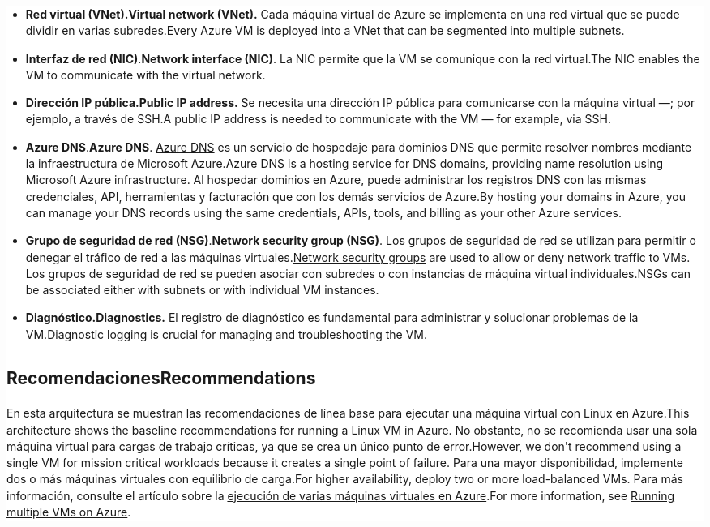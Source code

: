 * <span data-ttu-id="454ed-130">**Red virtual (VNet).**</span><span class="sxs-lookup"><span data-stu-id="454ed-130">**Virtual network (VNet).**</span></span> <span data-ttu-id="454ed-131">Cada máquina virtual de Azure se implementa en una red virtual que se puede dividir en varias subredes.</span><span class="sxs-lookup"><span data-stu-id="454ed-131">Every Azure VM is deployed into a VNet that can be segmented into multiple subnets.</span></span>

* <span data-ttu-id="454ed-132">**Interfaz de red (NIC)**.</span><span class="sxs-lookup"><span data-stu-id="454ed-132">**Network interface (NIC)**.</span></span> <span data-ttu-id="454ed-133">La NIC permite que la VM se comunique con la red virtual.</span><span class="sxs-lookup"><span data-stu-id="454ed-133">The NIC enables the VM to communicate with the virtual network.</span></span>

* <span data-ttu-id="454ed-134">**Dirección IP pública.**</span><span class="sxs-lookup"><span data-stu-id="454ed-134">**Public IP address.**</span></span> <span data-ttu-id="454ed-135">Se necesita una dirección IP pública para comunicarse con la máquina virtual &mdash;; por ejemplo, a través de SSH.</span><span class="sxs-lookup"><span data-stu-id="454ed-135">A public IP address is needed to communicate with the VM &mdash; for example, via SSH.</span></span>

* <span data-ttu-id="454ed-136">**Azure DNS**.</span><span class="sxs-lookup"><span data-stu-id="454ed-136">**Azure DNS**.</span></span> <span data-ttu-id="454ed-137">[Azure DNS][azure-dns] es un servicio de hospedaje para dominios DNS que permite resolver nombres mediante la infraestructura de Microsoft Azure.</span><span class="sxs-lookup"><span data-stu-id="454ed-137">[Azure DNS][azure-dns] is a hosting service for DNS domains, providing name resolution using Microsoft Azure infrastructure.</span></span> <span data-ttu-id="454ed-138">Al hospedar dominios en Azure, puede administrar los registros DNS con las mismas credenciales, API, herramientas y facturación que con los demás servicios de Azure.</span><span class="sxs-lookup"><span data-stu-id="454ed-138">By hosting your domains in Azure, you can manage your DNS records using the same credentials, APIs, tools, and billing as your other Azure services.</span></span>

* <span data-ttu-id="454ed-139">**Grupo de seguridad de red (NSG)**.</span><span class="sxs-lookup"><span data-stu-id="454ed-139">**Network security group (NSG)**.</span></span> <span data-ttu-id="454ed-140">[Los grupos de seguridad de red][nsg] se utilizan para permitir o denegar el tráfico de red a las máquinas virtuales.</span><span class="sxs-lookup"><span data-stu-id="454ed-140">[Network security groups][nsg] are used to allow or deny network traffic to VMs.</span></span> <span data-ttu-id="454ed-141">Los grupos de seguridad de red se pueden asociar con subredes o con instancias de máquina virtual individuales.</span><span class="sxs-lookup"><span data-stu-id="454ed-141">NSGs can be associated either with subnets or with individual VM instances.</span></span>

* <span data-ttu-id="454ed-142">**Diagnóstico.**</span><span class="sxs-lookup"><span data-stu-id="454ed-142">**Diagnostics.**</span></span> <span data-ttu-id="454ed-143">El registro de diagnóstico es fundamental para administrar y solucionar problemas de la VM.</span><span class="sxs-lookup"><span data-stu-id="454ed-143">Diagnostic logging is crucial for managing and troubleshooting the VM.</span></span>

## <a name="recommendations"></a><span data-ttu-id="454ed-144">Recomendaciones</span><span class="sxs-lookup"><span data-stu-id="454ed-144">Recommendations</span></span>

<span data-ttu-id="454ed-145">En esta arquitectura se muestran las recomendaciones de línea base para ejecutar una máquina virtual con Linux en Azure.</span><span class="sxs-lookup"><span data-stu-id="454ed-145">This architecture shows the baseline recommendations for running a Linux VM in Azure.</span></span> <span data-ttu-id="454ed-146">No obstante, no se recomienda usar una sola máquina virtual para cargas de trabajo críticas, ya que se crea un único punto de error.</span><span class="sxs-lookup"><span data-stu-id="454ed-146">However, we don't recommend using a single VM for mission critical workloads because it creates a single point of failure.</span></span> <span data-ttu-id="454ed-147">Para una mayor disponibilidad, implemente dos o más máquinas virtuales con equilibrio de carga.</span><span class="sxs-lookup"><span data-stu-id="454ed-147">For higher availability, deploy two or more load-balanced VMs.</span></span> <span data-ttu-id="454ed-148">Para más información, consulte el artículo sobre la [ejecución de varias máquinas virtuales en Azure][multi-vm].</span><span class="sxs-lookup"><span data-stu-id="454ed-148">For more information, see [Running multiple VMs on Azure][multi-vm].</span></span>


[audit-logs]: https://azure.microsoft.com/blog/analyze-azure-audit-logs-in-powerbi-more/
[availability-set]: /azure/virtual-machines/virtual-machines-linux-manage-availability
[azbb]: https://github.com/mspnp/template-building-blocks/wiki/Install-Azure-Building-Blocks
[azbbv2]: https://github.com/mspnp/template-building-blocks
[azure-cli-2]: /cli/azure/install-azure-cli?view=azure-cli-latest
[azure-linux]: /azure/virtual-machines/virtual-machines-linux-azure-overview
[azure-storage]: /azure/storage/storage-introduction
[blob-snapshot]: /azure/storage/storage-blob-snapshots
[blob-storage]: /azure/storage/storage-introduction
[boot-diagnostics]: https://azure.microsoft.com/blog/boot-diagnostics-for-virtual-machines-v2/
[cname-record]: https://en.wikipedia.org/wiki/CNAME_record
[data-disk]: /azure/virtual-machines/virtual-machines-linux-about-disks-vhds
[disk-encryption]: /azure/security/azure-security-disk-encryption
[enable-monitoring]: /azure/monitoring-and-diagnostics/insights-how-to-use-diagnostics
[azure-dns]: /azure/dns/dns-overview
[fqdn]: /azure/virtual-machines/virtual-machines-linux-portal-create-fqdn
[git]: https://github.com/mspnp/reference-architectures/tree/master/virtual-machines/single-vm
[github-folder]: https://github.com/mspnp/reference-architectures/tree/master/virtual-machines/single-vm
[iostat]: https://en.wikipedia.org/wiki/Iostat
[manage-vm-availability]: /azure/virtual-machines/virtual-machines-linux-manage-availability
[managed-disks]: /azure/storage/storage-managed-disks-overview
[multi-vm]: multi-vm.md
[naming-conventions]: /azure/architecture/best-practices/naming-conventions.md
[nsg]: /azure/virtual-network/virtual-networks-nsg
[nsg-default-rules]: /azure/virtual-network/virtual-networks-nsg#default-rules
[planned-maintenance]: /azure/virtual-machines/virtual-machines-linux-planned-maintenance
[premium-storage]: /azure/virtual-machines/linux/premium-storage
[premium-storage-supported]: /azure/virtual-machines/linux/premium-storage#supported-vms
[rbac]: /azure/active-directory/role-based-access-control-what-is
[rbac-roles]: /azure/active-directory/role-based-access-built-in-roles
[rbac-devtest]: /azure/active-directory/role-based-access-built-in-roles#devtest-labs-user
[rbac-network]: /azure/active-directory/role-based-access-built-in-roles#network-contributor
[reboot-logs]: https://azure.microsoft.com/blog/viewing-vm-reboot-logs/
[ref-arch-repo]: https://github.com/mspnp/reference-architectures
[resource-lock]: /azure/resource-group-lock-resources
[resource-manager-overview]: /azure/azure-resource-manager/resource-group-overview
[security-center]: /azure/security-center/security-center-intro
[security-center-get-started]: /azure/security-center/security-center-get-started
[select-vm-image]: /azure/virtual-machines/virtual-machines-linux-cli-ps-findimage
[services-by-region]: https://azure.microsoft.com/regions/#services
[ssh-linux]: /azure/virtual-machines/virtual-machines-linux-mac-create-ssh-keys
[static-ip]: /azure/virtual-network/virtual-networks-reserved-public-ip
[virtual-machine-sizes]: /azure/virtual-machines/virtual-machines-linux-sizes
[visio-download]: https://archcenter.blob.core.windows.net/cdn/vm-reference-architectures.vsdx
[vm-disk-limits]: /azure/azure-subscription-service-limits#virtual-machine-disk-limits
[vm-resize]: /azure/virtual-machines/virtual-machines-linux-change-vm-size
[vm-size-tables]: /azure/virtual-machines/virtual-machines-linux-sizes
[vm-sla]: https://azure.microsoft.com/support/legal/sla/virtual-machines
[0]: ./images/single-vm-diagram.png "Arquitectura de una única máquina virtual Linux en Azure"